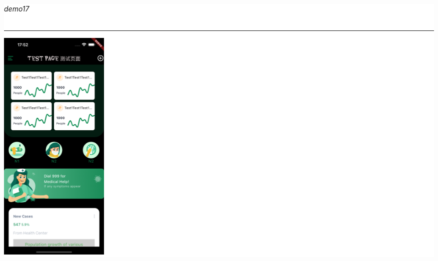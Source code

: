 ###### demo17
*****
<p align="left">
<img src="https://github.com/sxm5220/demoByFlutter/blob/master/pages/d17/main1-01.png" width="200" alt="截图" />